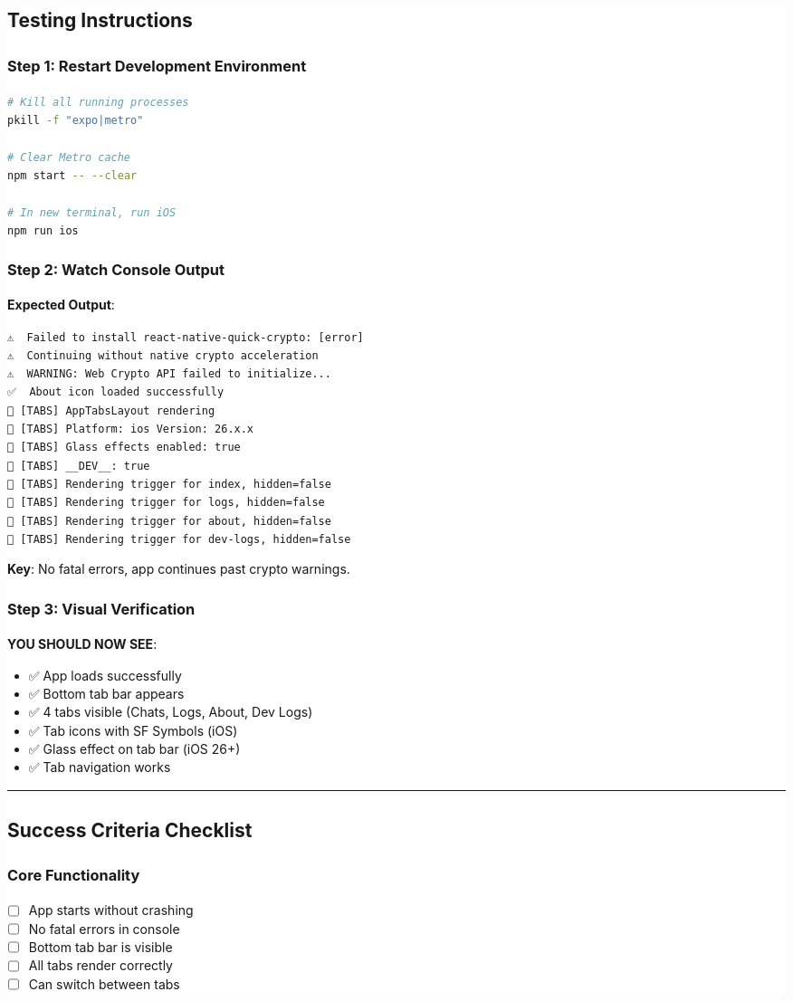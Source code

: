 
## Testing Instructions

### Step 1: Restart Development Environment
```bash
# Kill all running processes
pkill -f "expo|metro"

# Clear Metro cache
npm start -- --clear

# In new terminal, run iOS
npm run ios
```

### Step 2: Watch Console Output

**Expected Output**:
```
⚠️  Failed to install react-native-quick-crypto: [error]
⚠️  Continuing without native crypto acceleration
⚠️  WARNING: Web Crypto API failed to initialize...
✅  About icon loaded successfully
🔵 [TABS] AppTabsLayout rendering
🔵 [TABS] Platform: ios Version: 26.x.x
🔵 [TABS] Glass effects enabled: true
🔵 [TABS] __DEV__: true
🔵 [TABS] Rendering trigger for index, hidden=false
🔵 [TABS] Rendering trigger for logs, hidden=false
🔵 [TABS] Rendering trigger for about, hidden=false
🔵 [TABS] Rendering trigger for dev-logs, hidden=false
```

**Key**: No fatal errors, app continues past crypto warnings.

### Step 3: Visual Verification

**YOU SHOULD NOW SEE**:
- ✅ App loads successfully
- ✅ Bottom tab bar appears
- ✅ 4 tabs visible (Chats, Logs, About, Dev Logs)
- ✅ Tab icons with SF Symbols (iOS)
- ✅ Glass effect on tab bar (iOS 26+)
- ✅ Tab navigation works

---

## Success Criteria Checklist

### Core Functionality
- [ ] App starts without crashing
- [ ] No fatal errors in console
- [ ] Bottom tab bar is visible
- [ ] All tabs render correctly
- [ ] Can switch between tabs

